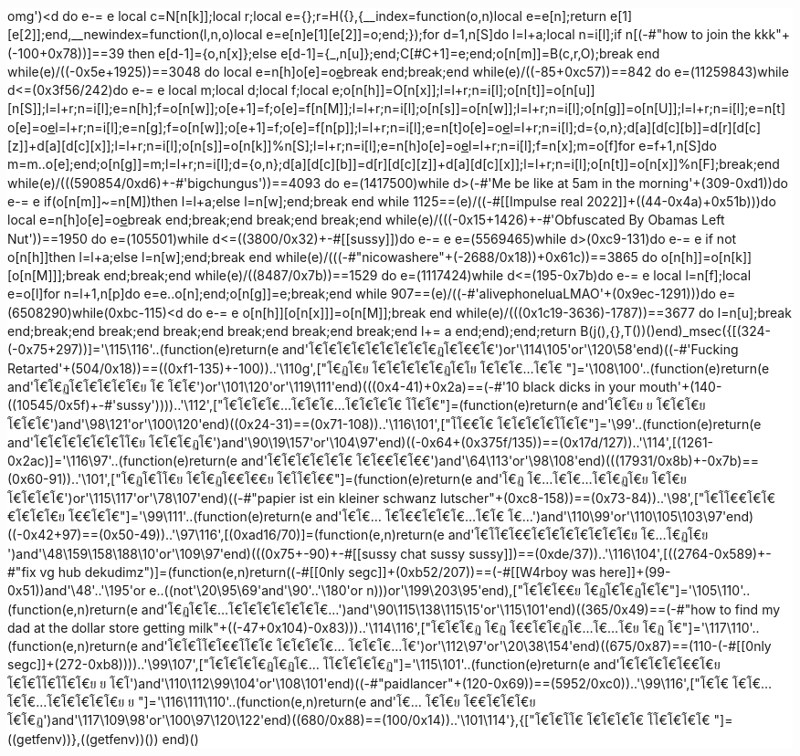 omg')<d do e-= e local c=N[n[k]];local r;local e={};r=H({},{__index=function(o,n)local e=e[n];return e[1][e[2]];end,__newindex=function(l,n,o)local e=e[n]e[1][e[2]]=o;end;});for d=1,n[S]do l=l+a;local n=i[l];if n[(-#"how to join the kkk"+(-100+0x78))]==39 then e[d-1]={o,n[x]};else e[d-1]={_,n[u]};end;C[#C+1]=e;end;o[n[m]]=B(c,r,O);break end while(e)/((-0x5e+1925))==3048 do local e=n[h]o[e]=o[e](o[e+a])break end;break;end while(e)/((-85+0xc57))==842 do e=(11259843)while d<=(0x3f56/242)do e-= e local m;local d;local f;local e;o[n[h]]=O[n[x]];l=l+r;n=i[l];o[n[t]]=o[n[u]][n[S]];l=l+r;n=i[l];e=n[h];f=o[n[w]];o[e+1]=f;o[e]=f[n[M]];l=l+r;n=i[l];o[n[s]]=o[n[w]];l=l+r;n=i[l];o[n[g]]=o[n[U]];l=l+r;n=i[l];e=n[t]o[e]=o[e](D(o,e+r,n[x]))l=l+r;n=i[l];e=n[g];f=o[n[w]];o[e+1]=f;o[e]=f[n[p]];l=l+r;n=i[l];e=n[t]o[e]=o[e](o[e+a])l=l+r;n=i[l];d={o,n};d[a][d[c][b]]=d[r][d[c][z]]+d[a][d[c][x]];l=l+r;n=i[l];o[n[s]]=o[n[k]]%n[S];l=l+r;n=i[l];e=n[h]o[e]=o[e](o[e+a])l=l+r;n=i[l];f=n[x];m=o[f]for e=f+1,n[S]do m=m..o[e];end;o[n[g]]=m;l=l+r;n=i[l];d={o,n};d[a][d[c][b]]=d[r][d[c][z]]+d[a][d[c][x]];l=l+r;n=i[l];o[n[t]]=o[n[x]]%n[F];break;end while(e)/(((590854/0xd6)+-#'bigchungus'))==4093 do e=(1417500)while d>(-#'Me be like at 5am in the morning'+(309-0xd1))do e-= e if(o[n[m]]~=n[M])then l=l+a;else l=n[w];end;break end while 1125==(e)/((-#[[Impulse real 2022]]+((44-0x4a)+0x51b)))do local e=n[h]o[e]=o[e](D(o,e+r,n[w]))break end;break;end break;end break;end while(e)/(((-0x15+1426)+-#'Obfuscated By Obamas Left Nut'))==1950 do e=(105501)while d<=((3800/0x32)+-#[[sussy]])do e-= e e=(5569465)while d>(0xc9-131)do e-= e if not o[n[h]]then l=l+a;else l=n[w];end;break end while(e)/(((-#"nicowashere"+(-2688/0x18))+0x61c))==3865 do o[n[h]]=o[n[k]][o[n[M]]];break end;break;end while(e)/((8487/0x7b))==1529 do e=(1117424)while d<=(195-0x7b)do e-= e local l=n[f];local e=o[l]for n=l+1,n[p]do e=e..o[n];end;o[n[g]]=e;break;end while 907==(e)/((-#'alivephoneluaLMAO'+(0x9ec-1291)))do e=(6508290)while(0xbc-115)<d do e-= e o[n[h]][o[n[x]]]=o[n[M]];break end while(e)/(((0x1c19-3636)-1787))==3677 do l=n[u];break end;break;end break;end break;end break;end break;end break;end l+= a end;end);end;return B(j(),{},T())()end)_msec({[(324-(-0x75+297))]='\115\116'..(function(e)return(e and'โ€โ€โ€โ€โ€โ€โ€โ€โ€ฏโ€โ€€โ€')or'\114\105'or'\120\58'end)((-#'Fucking Retarted'+(504/0x18))==((0xf1-135)+-100))..'\110g',["โ€ฏโ€ย โ€โ€โ€โ€โ€ฏโ€โย โ€โ€โ€…โ€โ€ "]='\108\100'..(function(e)return(e and'โ€โ€ฏโ€โ€โ€โ€โ€ย โ€  โ€โ€')or'\101\120'or'\119\111'end)(((0x4-41)+0x2a)==(-#'10 black dicks in your mouth'+(140-((10545/0x5f)+-#'sussy'))))..'\112',["โ€โ€โ€โ€…โ€โ€โ€…โ€โ€โ€โ€ โโ€โ€"]=(function(e)return(e and'โ€โ€ย ย โ€โ€โ€ย โ€โ€โ€')and'\98\121'or'\100\120'end)((0x24-31)==(0x71-108))..'\116\101',["โโ€€โ€ โ€โ€โ€โ€โโ€โ€"]='\99'..(function(e)return(e and'โ€โ€โ€โ€โ€โ€โโ€ย โ€โ€โ€ฏโ€')and'\90\19\157'or'\104\97'end)((-0x64+(0x375f/135))==(0x17d/127))..'\114',[(1261-0x2ac)]='\116\97'..(function(e)return(e and'โ€โ€โ€โ€โ€โ€ โ€โ€€โ€โ€€')and'\64\113'or'\98\108'end)(((17931/0x8b)+-0x7b)==(0x60-91))..'\101',["โ€ฏโ€โโ€ย โ€โ€ฏโ€€โ€€ย โ€โโ€โ€€"]=(function(e)return(e and'โ€ฏ โ€…โ€โ€…โ€โ€ฏโ€ย โ€โ€ย โ€โ€โ€โ€')or'\115\117'or'\78\107'end)((-#"papier ist ein kleiner schwanz lutscher"+(0xc8-158))==(0x73-84))..'\98',["โ€โโ€€โ€โ€€โ€โ€โ€ย โ€€โ€โ€"]='\99\111'..(function(e)return(e and'โ€โ€… โ€โ€€โ€โ€โ€…โ€โ€ โ€…')and'\110\99'or'\110\105\103\97'end)((-0x42+97)==(0x50-49))..'\97\116',[(0xad16/70)]=(function(e,n)return(e and'โ€โโ€โ€€โ€โ€โ€โ€โ€โ€โ€ย โ€…โ€ฏโ€ย ')and'\48\159\158\188\10'or'\109\97'end)(((0x75+-90)+-#[[sussy chat sussy sussy]])==(0xde/37))..'\116\104',[((2764-0x589)+-#"fix vg hub dekudimz")]=(function(e,n)return((-#[[0nly segc]]+(0xb52/207))==(-#[[W4rboy was here]]+(99-0x51))and'\48'..'\195'or e..((not'\20\95\69'and'\90'..'\180'or n)))or'\199\203\95'end),["โ€โ€โ€€ย โ€ฏโ€โ€ฏโ€โ€"]='\105\110'..(function(e,n)return(e and'โ€ฏโ€โ€…โ€โ€โ€โ€โ€โ€โ€…')and'\90\115\138\115\15'or'\115\101'end)((365/0x49)==(-#"how to find my dad at the dollar store getting milk"+((-47+0x104)-0x83)))..'\114\116',["โ€โ€โ€ฏ โ€ฏ โ€€โ€โ€ฏโ€…โ€…โ€ย โ€ฏ โ€"]='\117\110'..(function(e,n)return(e and'โ€โ€โโ€โ€€โโ€โ€ โ€โ€โ€โ€… โ€โ€โ€…โ€')or'\112\97'or'\20\38\154'end)((675/0x87)==(110-(-#[[0nly segc]]+(272-0xb8))))..'\99\107',["โ€โ€โ€โ€ฏโ€ฏโ€… โโ€โ€โ€โ€ฏ"]='\115\101'..(function(e)return(e and'โ€โ€โ€โ€โ€€โ€ย โ€โ€โโ€โโ€โ€ย ย โ€โ')and'\110\112\99\104'or'\108\101'end)((-#"paidlancer"+(120-0x69))==(5952/0xc0))..'\99\116',["โ€โ€ โ€โ€…โ€โ€…โ€โ€โ€โ€โ€ย ย "]='\116\111\110'..(function(e,n)return(e and'โ€… โ€โ€ย โ€€โ€โ€โ€ย โ€โ€ฏ')and'\117\109\98'or'\100\97\120\122'end)((680/0x88)==(100/0x14))..'\101\114'},{["โ€โ€โโ€ โ€โ€โ€โ€ โโ€โ€โ€โ€ "]=((getfenv))},((getfenv))()) end)()

